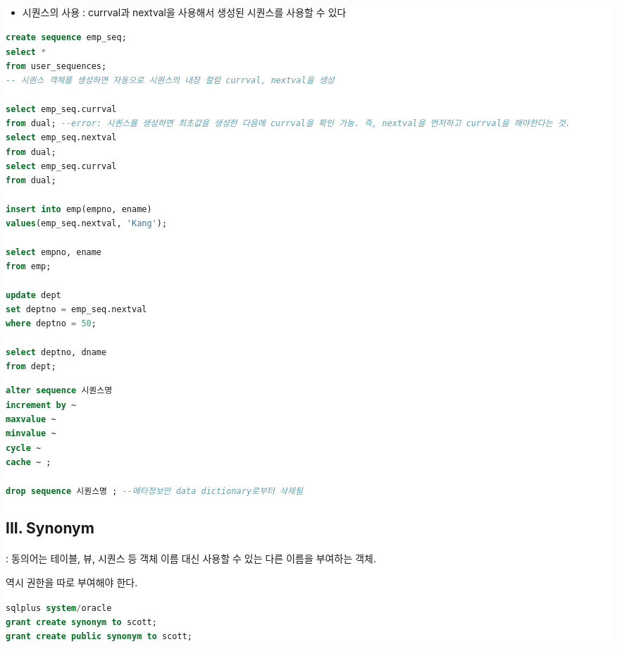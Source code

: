 

- 시퀀스의 사용 : currval과 nextval을 사용해서 생성된 시퀀스를 사용할 수 있다

```sql
create sequence emp_seq;
select *
from user_sequences;
-- 시퀀스 객체를 생성하면 자동으로 시퀀스의 내장 컬럼 currval, nextval을 생성

select emp_seq.currval
from dual; --error: 시퀀스를 생성하면 최초값을 생성한 다음에 currval을 확인 가능. 즉, nextval을 먼저하고 currval을 해야한다는 것.
select emp_seq.nextval
from dual;
select emp_seq.currval
from dual;

insert into emp(empno, ename)
values(emp_seq.nextval, 'Kang');

select empno, ename
from emp;

update dept
set deptno = emp_seq.nextval
where deptno = 50;

select deptno, dname
from dept;
```



```sql
alter sequence 시퀀스명
increment by ~
maxvalue ~
minvalue ~
cycle ~
cache ~ ;

drop sequence 시퀀스명 ; --메타정보만 data dictionary로부터 삭제됨
```



## III. Synonym

: 동의어는 테이블, 뷰, 시퀀스 등 객체 이름 대신 사용할 수 있는 다른 이름을 부여하는 객체.

  역시 권한을 따로 부여해야 한다.

```sql
sqlplus system/oracle
grant create synonym to scott;
grant create public synonym to scott;
```
